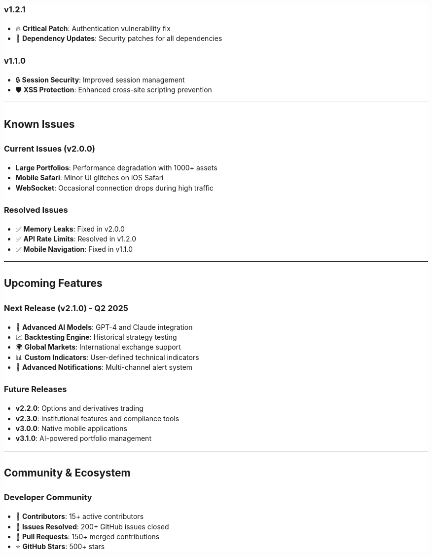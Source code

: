 ### v1.2.1
- 🔥 **Critical Patch**: Authentication vulnerability fix
- 🔐 **Dependency Updates**: Security patches for all dependencies

### v1.1.0
- 🔒 **Session Security**: Improved session management
- 🛡️ **XSS Protection**: Enhanced cross-site scripting prevention

---

## Known Issues

### Current Issues (v2.0.0)
- **Large Portfolios**: Performance degradation with 1000+ assets
- **Mobile Safari**: Minor UI glitches on iOS Safari
- **WebSocket**: Occasional connection drops during high traffic

### Resolved Issues
- ✅ **Memory Leaks**: Fixed in v2.0.0
- ✅ **API Rate Limits**: Resolved in v1.2.0
- ✅ **Mobile Navigation**: Fixed in v1.1.0

---

## Upcoming Features

### Next Release (v2.1.0) - Q2 2025
- 🔮 **Advanced AI Models**: GPT-4 and Claude integration
- 📈 **Backtesting Engine**: Historical strategy testing
- 🌍 **Global Markets**: International exchange support
- 📊 **Custom Indicators**: User-defined technical indicators
- 🔔 **Advanced Notifications**: Multi-channel alert system

### Future Releases
- **v2.2.0**: Options and derivatives trading
- **v2.3.0**: Institutional features and compliance tools
- **v3.0.0**: Native mobile applications
- **v3.1.0**: AI-powered portfolio management

---

## Community & Ecosystem

### Developer Community
- 👥 **Contributors**: 15+ active contributors
- 🐛 **Issues Resolved**: 200+ GitHub issues closed
- 🔄 **Pull Requests**: 150+ merged contributions
- ⭐ **GitHub Stars**: 500+ stars
